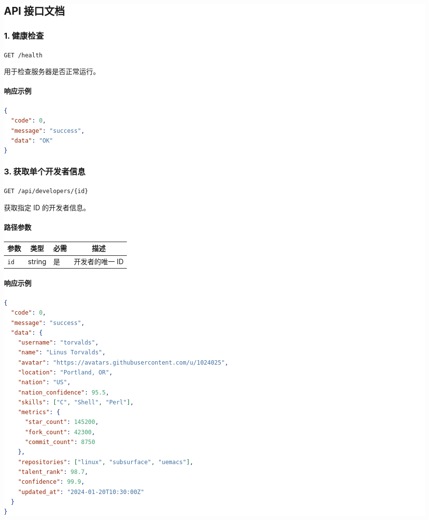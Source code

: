 
## API 接口文档

### 1. 健康检查

```http
GET /health
```

用于检查服务器是否正常运行。

#### 响应示例

```json
{
  "code": 0,
  "message": "success",
  "data": "OK"
}
```

### 3. 获取单个开发者信息

```http
GET /api/developers/{id}
```

获取指定 ID 的开发者信息。

#### 路径参数

| 参数   | 类型 | 必需 | 描述           |
|--------|------|------|----------------|
| `id`   | string | 是   | 开发者的唯一 ID |

#### 响应示例

```json
{
  "code": 0,
  "message": "success",
  "data": {
    "username": "torvalds",
    "name": "Linus Torvalds",
    "avatar": "https://avatars.githubusercontent.com/u/1024025",
    "location": "Portland, OR",
    "nation": "US",
    "nation_confidence": 95.5,
    "skills": ["C", "Shell", "Perl"],
    "metrics": {
      "star_count": 145200,
      "fork_count": 42300,
      "commit_count": 8750
    },
    "repositories": ["linux", "subsurface", "uemacs"],
    "talent_rank": 98.7,
    "confidence": 99.9,
    "updated_at": "2024-01-20T10:30:00Z"
  }
}
```
